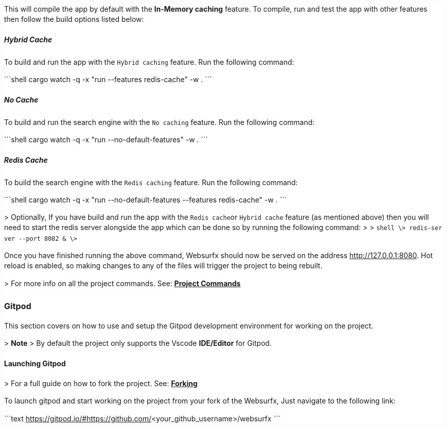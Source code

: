 This will compile the app by default with the **In-Memory caching** feature. To compile, run and test the app with other features then follow the build options listed below:

##### Hybrid Cache

To build and run the app with the `Hybrid caching` feature. Run the following command:

\```shell
cargo watch -q -x "run --features redis-cache" -w .
\```

##### No Cache

To build and run the search engine with the `No caching` feature. Run the following command:

\```shell
cargo watch -q -x "run --no-default-features" -w .
\```

##### Redis Cache

To build the search engine with the `Redis caching` feature. Run the following command:

\```shell
cargo watch -q -x "run --no-default-features --features redis-cache" -w .
\```

\> Optionally, If you have build and run the app with the `Redis cache`or `Hybrid cache` feature (as mentioned above) then you will need to start the redis server alongside the app which can be done so by running the following command:
\>
\> ```shell
\> redis-server --port 8082 &
\> ```

Once you have finished running the above command, Websurfx should now be served on the address http://127.0.0.1:8080. Hot reload is enabled, so making changes to any of the files will trigger the project to being rebuilt.

\> For more info on all the project commands. See: [**Project Commands**](#project-commands-)

### Gitpod

This section covers on how to use and setup the Gitpod development environment for working on the project.

\> **Note**
\> By default the project only supports the Vscode **IDE/Editor** for Gitpod.

#### Launching Gitpod

\> For a full guide on how to fork the project. See: [**Forking**](#)

To launch gitpod and start working on the project from your fork of the Websurfx, Just navigate to the following link:

\```text
https://gitpod.io/#https://github.com/<your_github_username>/websurfx
\```

